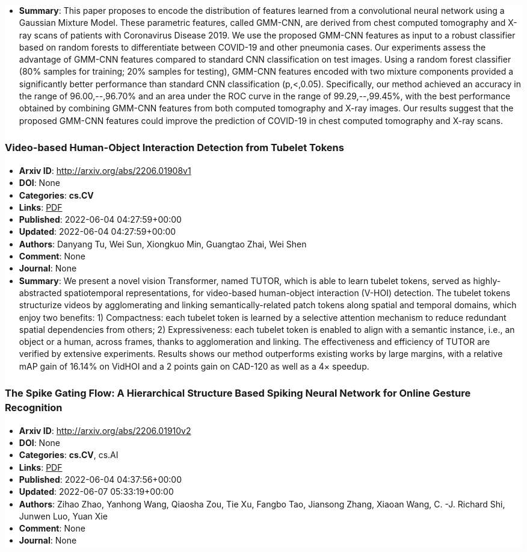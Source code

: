 - **Summary**: This paper proposes to encode the distribution of features learned from a convolutional neural network using a Gaussian Mixture Model. These parametric features, called GMM-CNN, are derived from chest computed tomography and X-ray scans of patients with Coronavirus Disease 2019. We use the proposed GMM-CNN features as input to a robust classifier based on random forests to differentiate between COVID-19 and other pneumonia cases. Our experiments assess the advantage of GMM-CNN features compared to standard CNN classification on test images. Using a random forest classifier (80\% samples for training; 20\% samples for testing), GMM-CNN features encoded with two mixture components provided a significantly better performance than standard CNN classification (p\,$<$\,0.05). Specifically, our method achieved an accuracy in the range of 96.00\,--\,96.70\% and an area under the ROC curve in the range of 99.29\,--\,99.45\%, with the best performance obtained by combining GMM-CNN features from both computed tomography and X-ray images. Our results suggest that the proposed GMM-CNN features could improve the prediction of COVID-19 in chest computed tomography and X-ray scans.



### Video-based Human-Object Interaction Detection from Tubelet Tokens
- **Arxiv ID**: http://arxiv.org/abs/2206.01908v1
- **DOI**: None
- **Categories**: **cs.CV**
- **Links**: [PDF](http://arxiv.org/pdf/2206.01908v1)
- **Published**: 2022-06-04 04:27:59+00:00
- **Updated**: 2022-06-04 04:27:59+00:00
- **Authors**: Danyang Tu, Wei Sun, Xiongkuo Min, Guangtao Zhai, Wei Shen
- **Comment**: None
- **Journal**: None
- **Summary**: We present a novel vision Transformer, named TUTOR, which is able to learn tubelet tokens, served as highly-abstracted spatiotemporal representations, for video-based human-object interaction (V-HOI) detection. The tubelet tokens structurize videos by agglomerating and linking semantically-related patch tokens along spatial and temporal domains, which enjoy two benefits: 1) Compactness: each tubelet token is learned by a selective attention mechanism to reduce redundant spatial dependencies from others; 2) Expressiveness: each tubelet token is enabled to align with a semantic instance, i.e., an object or a human, across frames, thanks to agglomeration and linking. The effectiveness and efficiency of TUTOR are verified by extensive experiments. Results shows our method outperforms existing works by large margins, with a relative mAP gain of $16.14\%$ on VidHOI and a 2 points gain on CAD-120 as well as a $4 \times$ speedup.



### The Spike Gating Flow: A Hierarchical Structure Based Spiking Neural Network for Online Gesture Recognition
- **Arxiv ID**: http://arxiv.org/abs/2206.01910v2
- **DOI**: None
- **Categories**: **cs.CV**, cs.AI
- **Links**: [PDF](http://arxiv.org/pdf/2206.01910v2)
- **Published**: 2022-06-04 04:37:56+00:00
- **Updated**: 2022-06-07 05:33:19+00:00
- **Authors**: Zihao Zhao, Yanhong Wang, Qiaosha Zou, Tie Xu, Fangbo Tao, Jiansong Zhang, Xiaoan Wang, C. -J. Richard Shi, Junwen Luo, Yuan Xie
- **Comment**: None
- **Journal**: None